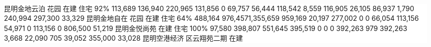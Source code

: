 昆明金地云泊
花园
在建
住宅
92%
113,689
136,940
220,965
131,856
0
69,757
56,444
118,542
8,559
116,905
26,105
86,937
1,790
240,994
297,300
33,329
昆明金地自在
花园
在建
住宅
64%
488,164
976,4571,355,659
959,169
20,197
277,002
0
0
66,054
113,156
54,971
0
113,156
0
806,500
51,219
昆明金悦尚苑
在建
住宅
100%
97,580
398,807
551,645
395,519
0
0
0
392,263
979
392,263
3,668
22,090
705
39,052
355,000
33,028
昆明空港经济
区云翔苑二期
在建